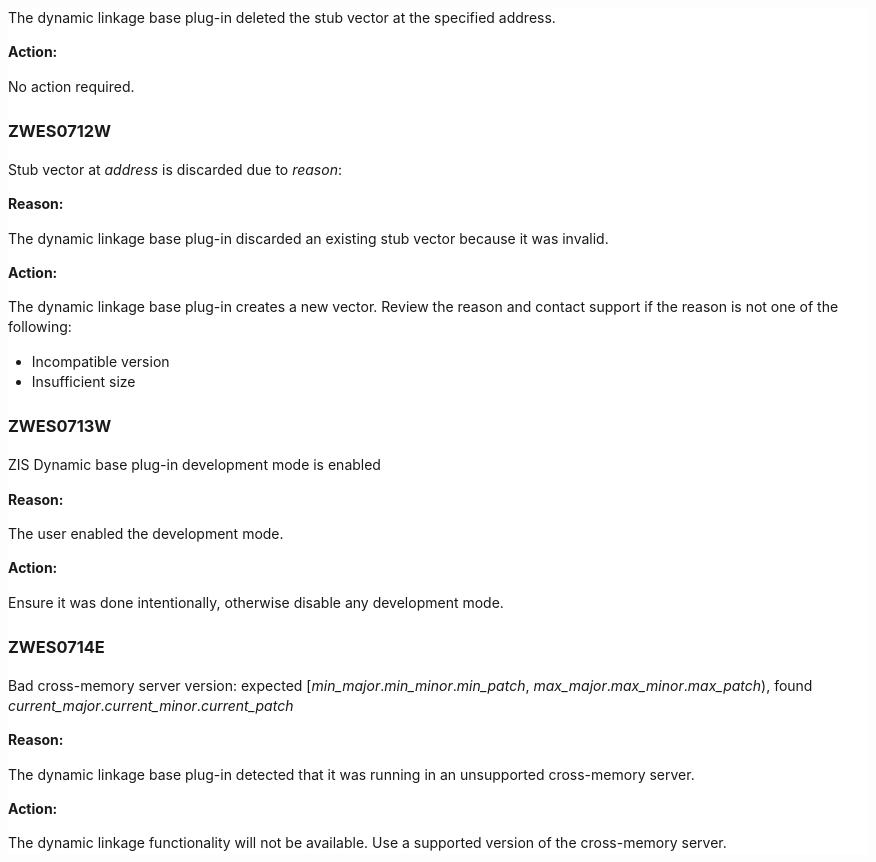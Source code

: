 The dynamic linkage base plug-in deleted the stub vector at the specified
address.

**Action:**

No action required.

### ZWES0712W

Stub vector at _address_ is discarded due to _reason_:

**Reason:**

The dynamic linkage base plug-in discarded an existing stub vector because it
was invalid.

**Action:**

The dynamic linkage base plug-in creates a new vector. Review the reason and
contact support if the reason is not one of the following:

* Incompatible version
* Insufficient size

### ZWES0713W

ZIS Dynamic base plug-in development mode is enabled

**Reason:**

The user enabled the development mode.

**Action:**

Ensure it was done intentionally, otherwise disable any development mode.

### ZWES0714E

Bad cross-memory server version: expected [_min_major_._min_minor_._min_patch_,
_max_major_._max_minor_._max_patch_), found
_current_major_._current_minor_._current_patch_

**Reason:**

The dynamic linkage base plug-in detected that it was running in an unsupported
cross-memory server.

**Action:**

The dynamic linkage functionality will not be available. Use a supported version of the cross-memory server.


